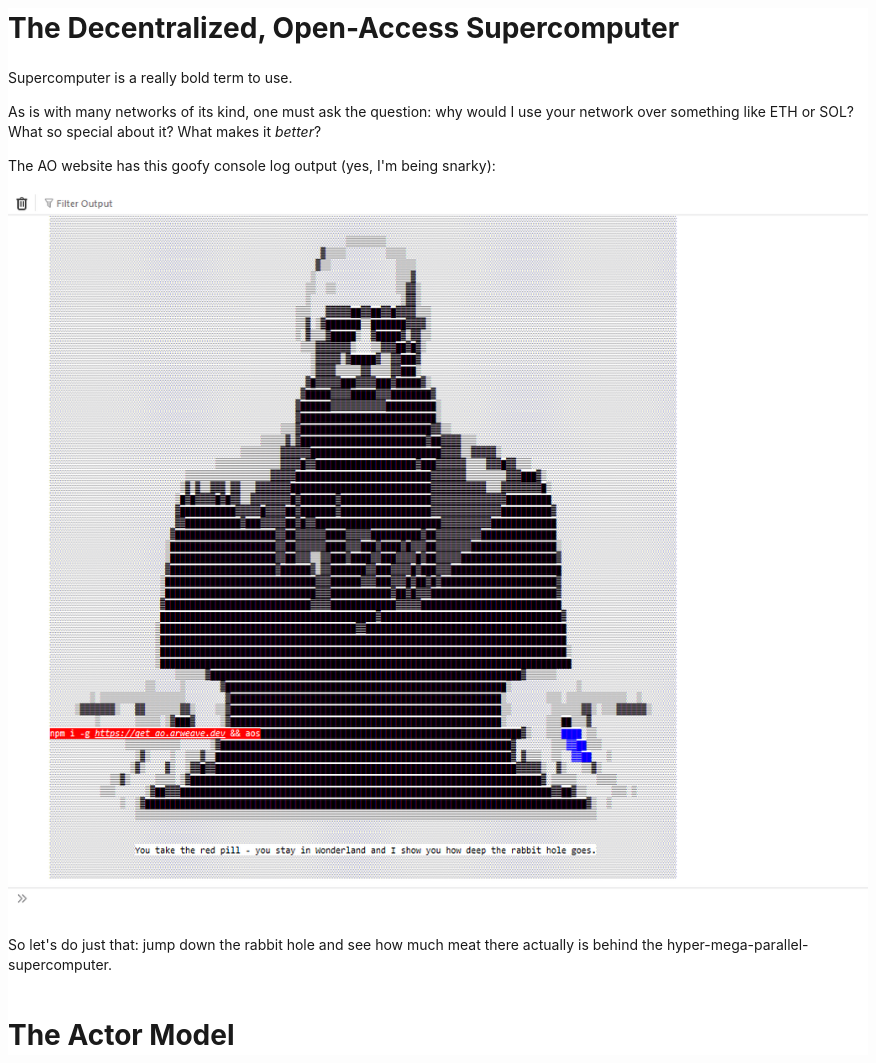 # The Decentralized, Open-Access Supercomputer

Supercomputer is a really bold term to use.

As is with many networks of its kind, one must ask the question: why would I use your network over something like ETH or SOL? What so special about it? What makes it _better_?

The AO website has this goofy console log output (yes, I'm being snarky):

![](Morpheus_Again.png)

So let's do just that: jump down the rabbit hole and see how much meat there actually is behind the hyper-mega-parallel-supercomputer.

# The Actor Model
